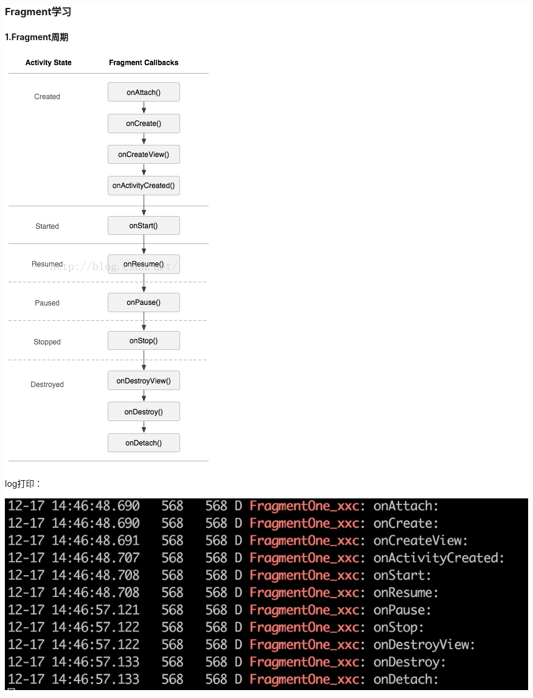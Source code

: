 ### Fragment学习

#### 1.Fragment周期



![fragment_lifecycle.png](Screen/fragment_lifecycle.png)

log打印：

![fragment_lifecycle2.png](Screen/fragment_lifecycle2.png)
